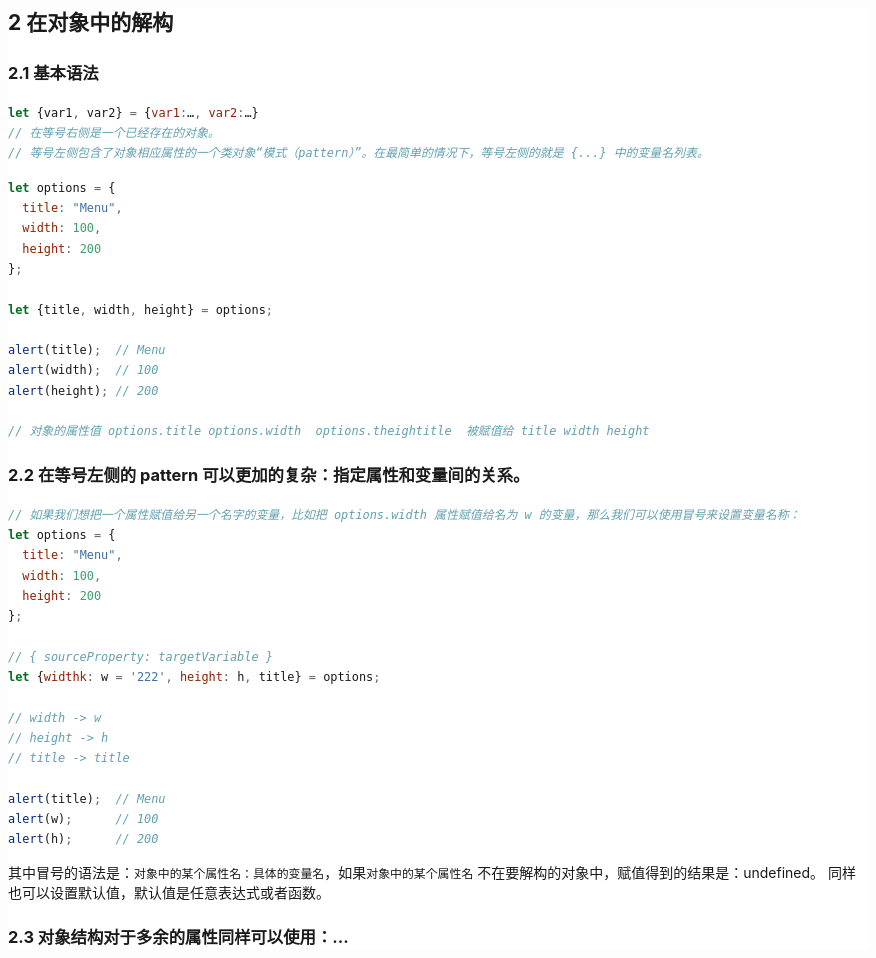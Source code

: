 

## 2 在对象中的解构

### 2.1 基本语法

```js
let {var1, var2} = {var1:…, var2:…}
// 在等号右侧是一个已经存在的对象。
// 等号左侧包含了对象相应属性的一个类对象“模式（pattern）”。在最简单的情况下，等号左侧的就是 {...} 中的变量名列表。
```

```js
let options = {
  title: "Menu",
  width: 100,
  height: 200
};

let {title, width, height} = options;

alert(title);  // Menu
alert(width);  // 100
alert(height); // 200

// 对象的属性值 options.title options.width  options.theightitle  被赋值给 title width height
```



### 2.2 在等号左侧的 pattern 可以更加的复杂：指定属性和变量间的关系。

```js
// 如果我们想把一个属性赋值给另一个名字的变量，比如把 options.width 属性赋值给名为 w 的变量，那么我们可以使用冒号来设置变量名称：
let options = {
  title: "Menu",
  width: 100,
  height: 200
};

// { sourceProperty: targetVariable }
let {widthk: w = '222', height: h, title} = options;

// width -> w
// height -> h
// title -> title

alert(title);  // Menu
alert(w);      // 100
alert(h);      // 200
```

其中冒号的语法是：`对象中的某个属性名：具体的变量名`，如果`对象中的某个属性名` 不在要解构的对象中，赋值得到的结果是：undefined。 同样也可以设置默认值，默认值是任意表达式或者函数。

### 2.3 对象结构对于多余的属性同样可以使用：...
